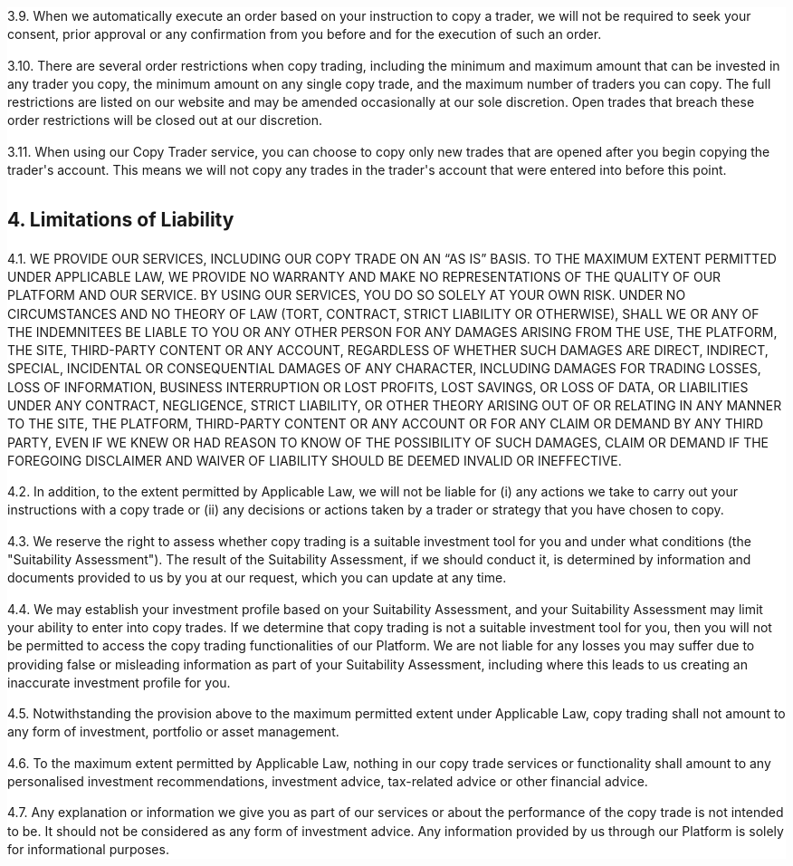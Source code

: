 3.9. When we automatically execute an order based on your instruction to copy a trader, we will not be required to seek your consent, prior approval or any confirmation from you before and for the execution of such an order.

3.10. There are several order restrictions when copy trading, including the minimum and maximum amount that can be invested in any trader you copy, the minimum amount on any single copy trade, and the maximum number of traders you can copy. The full restrictions are listed on our website and may be amended occasionally at our sole discretion. Open trades that breach these order restrictions will be closed out at our discretion.

3.11. When using our Copy Trader service, you can choose to copy only new trades that are opened after you begin copying the trader's account. This means we will not copy any trades in the trader's account that were entered into before this point.

## **4. Limitations of Liability**

4.1. WE PROVIDE OUR SERVICES, INCLUDING OUR COPY TRADE ON AN “AS IS” BASIS. TO THE MAXIMUM EXTENT PERMITTED UNDER APPLICABLE LAW, WE PROVIDE NO WARRANTY AND MAKE NO REPRESENTATIONS OF THE QUALITY OF OUR PLATFORM AND OUR SERVICE. BY USING OUR SERVICES, YOU DO SO SOLELY AT YOUR OWN RISK. UNDER NO CIRCUMSTANCES AND NO THEORY OF LAW (TORT, CONTRACT, STRICT LIABILITY OR OTHERWISE), SHALL WE OR ANY OF THE INDEMNITEES BE LIABLE TO YOU OR ANY OTHER PERSON FOR ANY DAMAGES ARISING FROM THE USE, THE PLATFORM, THE SITE, THIRD-PARTY CONTENT OR ANY ACCOUNT, REGARDLESS OF WHETHER SUCH DAMAGES ARE DIRECT, INDIRECT, SPECIAL, INCIDENTAL OR CONSEQUENTIAL DAMAGES OF ANY CHARACTER, INCLUDING DAMAGES FOR TRADING LOSSES, LOSS OF INFORMATION, BUSINESS INTERRUPTION OR LOST PROFITS, LOST SAVINGS, OR LOSS OF DATA, OR LIABILITIES UNDER ANY CONTRACT, NEGLIGENCE, STRICT LIABILITY, OR OTHER THEORY ARISING OUT OF OR RELATING IN ANY MANNER TO THE SITE, THE PLATFORM, THIRD-PARTY CONTENT OR ANY ACCOUNT OR FOR ANY CLAIM OR DEMAND BY ANY THIRD PARTY, EVEN IF WE KNEW OR HAD REASON TO KNOW OF THE POSSIBILITY OF SUCH DAMAGES, CLAIM OR DEMAND IF THE FOREGOING DISCLAIMER AND WAIVER OF LIABILITY SHOULD BE DEEMED INVALID OR INEFFECTIVE.

4.2. In addition, to the extent permitted by Applicable Law, we will not be liable for (i) any actions we take to carry out your instructions with a copy trade or (ii) any decisions or actions taken by a trader or strategy that you have chosen to copy.

4.3. We reserve the right to assess whether copy trading is a suitable investment tool for you and under what conditions (the "Suitability Assessment"). The result of the Suitability Assessment, if we should conduct it, is determined by information and documents provided to us by you at our request, which you can update at any time.

4.4. We may establish your investment profile based on your Suitability Assessment, and your Suitability Assessment may limit your ability to enter into copy trades. If we determine that copy trading is not a suitable investment tool for you, then you will not be permitted to access the copy trading functionalities of our Platform. We are not liable for any losses you may suffer due to providing false or misleading information as part of your Suitability Assessment, including where this leads to us creating an inaccurate investment profile for you.

4.5. Notwithstanding the provision above to the maximum permitted extent under Applicable Law, copy trading shall not amount to any form of investment, portfolio or asset management.

4.6. To the maximum extent permitted by Applicable Law, nothing in our copy trade services or functionality shall amount to any personalised investment recommendations, investment advice, tax-related advice or other financial advice.

4.7. Any explanation or information we give you as part of our services or about the performance of the copy trade is not intended to be. It should not be considered as any form of investment advice. Any information provided by us through our Platform is solely for informational purposes.
